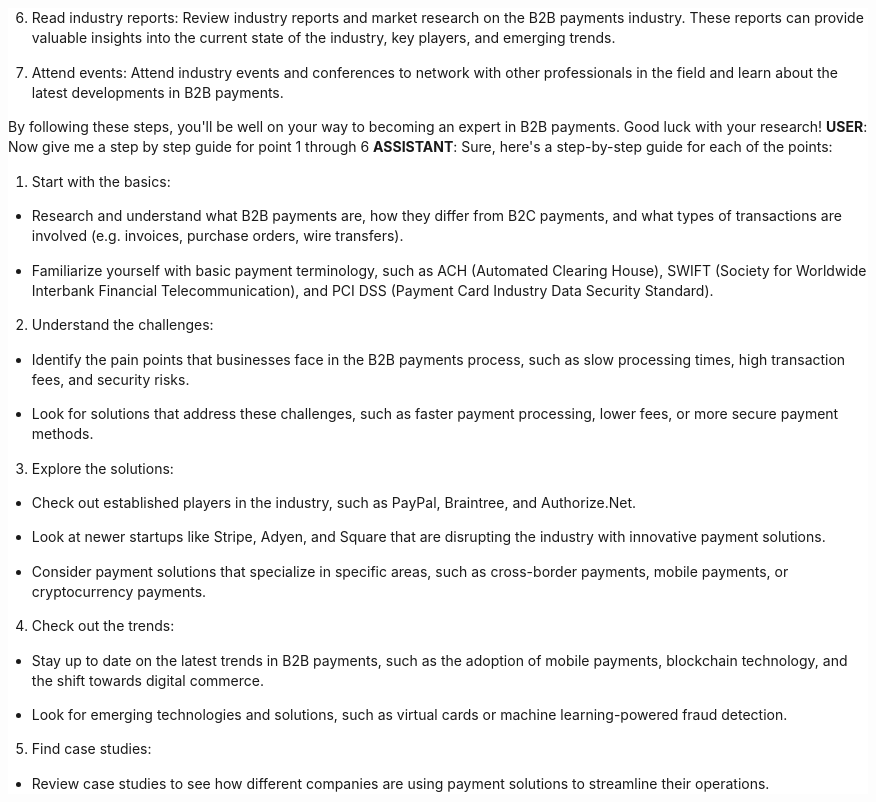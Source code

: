 
6. Read industry reports: Review industry reports and market research on the B2B payments industry. These reports can provide valuable insights into the current state of the industry, key players, and emerging trends.



7. Attend events: Attend industry events and conferences to network with other professionals in the field and learn about the latest developments in B2B payments.



By following these steps, you'll be well on your way to becoming an expert in B2B payments. Good luck with your research!
**USER**: Now give me a step by step guide for point 1 through 6
**ASSISTANT**: Sure, here's a step-by-step guide for each of the points:



1. Start with the basics:

- Research and understand what B2B payments are, how they differ from B2C payments, and what types of transactions are involved (e.g. invoices, purchase orders, wire transfers).

- Familiarize yourself with basic payment terminology, such as ACH (Automated Clearing House), SWIFT (Society for Worldwide Interbank Financial Telecommunication), and PCI DSS (Payment Card Industry Data Security Standard).



2. Understand the challenges:

- Identify the pain points that businesses face in the B2B payments process, such as slow processing times, high transaction fees, and security risks.

- Look for solutions that address these challenges, such as faster payment processing, lower fees, or more secure payment methods.



3. Explore the solutions:

- Check out established players in the industry, such as PayPal, Braintree, and Authorize.Net.

- Look at newer startups like Stripe, Adyen, and Square that are disrupting the industry with innovative payment solutions.

- Consider payment solutions that specialize in specific areas, such as cross-border payments, mobile payments, or cryptocurrency payments.



4. Check out the trends:

- Stay up to date on the latest trends in B2B payments, such as the adoption of mobile payments, blockchain technology, and the shift towards digital commerce.

- Look for emerging technologies and solutions, such as virtual cards or machine learning-powered fraud detection.



5. Find case studies:

- Review case studies to see how different companies are using payment solutions to streamline their operations.
